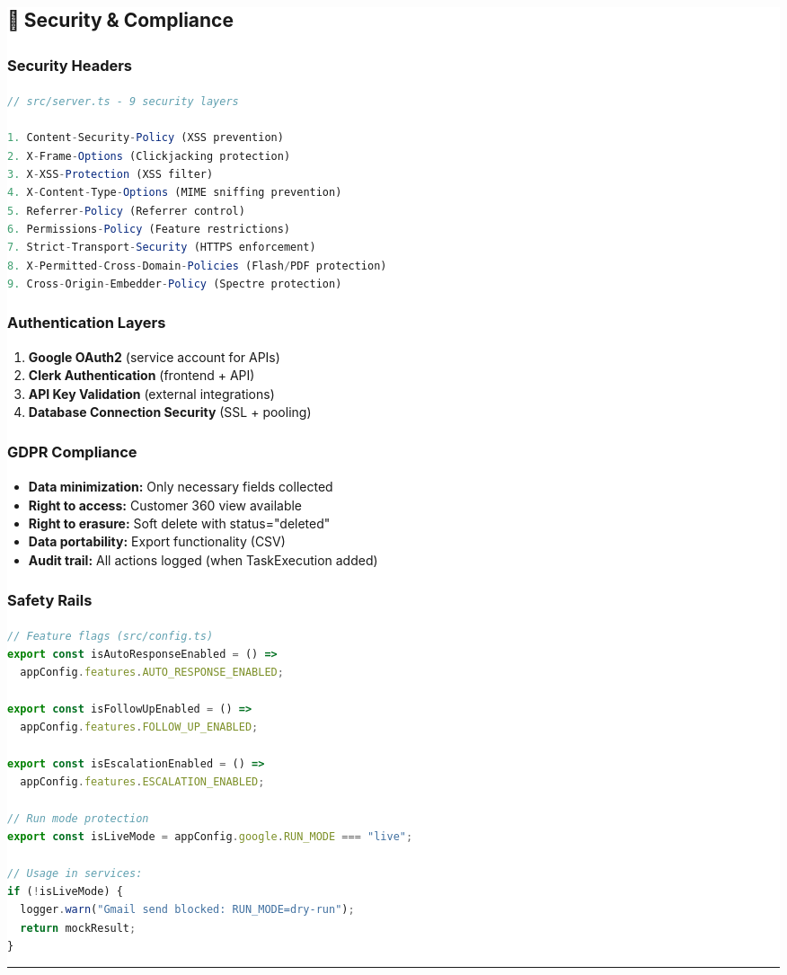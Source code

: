 
## 🔐 Security & Compliance

### Security Headers

```typescript
// src/server.ts - 9 security layers

1. Content-Security-Policy (XSS prevention)
2. X-Frame-Options (Clickjacking protection)
3. X-XSS-Protection (XSS filter)
4. X-Content-Type-Options (MIME sniffing prevention)
5. Referrer-Policy (Referrer control)
6. Permissions-Policy (Feature restrictions)
7. Strict-Transport-Security (HTTPS enforcement)
8. X-Permitted-Cross-Domain-Policies (Flash/PDF protection)
9. Cross-Origin-Embedder-Policy (Spectre protection)
```

### Authentication Layers

1. **Google OAuth2** (service account for APIs)
2. **Clerk Authentication** (frontend + API)
3. **API Key Validation** (external integrations)
4. **Database Connection Security** (SSL + pooling)

### GDPR Compliance

- **Data minimization:** Only necessary fields collected
- **Right to access:** Customer 360 view available
- **Right to erasure:** Soft delete with status="deleted"
- **Data portability:** Export functionality (CSV)
- **Audit trail:** All actions logged (when TaskExecution added)

### Safety Rails

```typescript
// Feature flags (src/config.ts)
export const isAutoResponseEnabled = () => 
  appConfig.features.AUTO_RESPONSE_ENABLED;

export const isFollowUpEnabled = () => 
  appConfig.features.FOLLOW_UP_ENABLED;

export const isEscalationEnabled = () => 
  appConfig.features.ESCALATION_ENABLED;

// Run mode protection
export const isLiveMode = appConfig.google.RUN_MODE === "live";

// Usage in services:
if (!isLiveMode) {
  logger.warn("Gmail send blocked: RUN_MODE=dry-run");
  return mockResult;
}
```

---